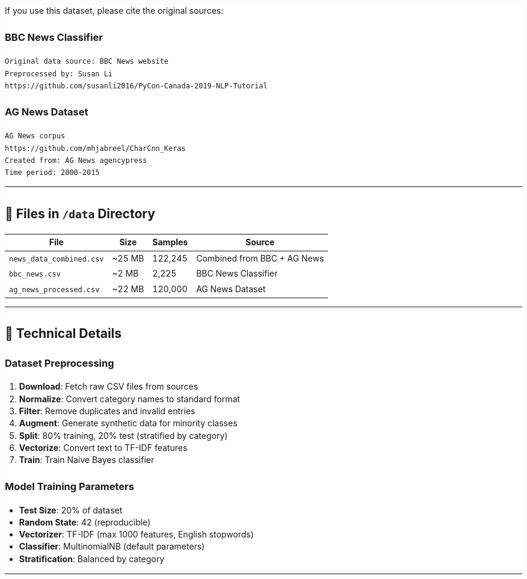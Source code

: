 If you use this dataset, please cite the original sources:

### BBC News Classifier
```
Original data source: BBC News website
Preprocessed by: Susan Li
https://github.com/susanli2016/PyCon-Canada-2019-NLP-Tutorial
```

### AG News Dataset
```
AG News corpus
https://github.com/mhjabreel/CharCnn_Keras
Created from: AG News agencypress
Time period: 2000-2015
```

---

## 📄 Files in `/data` Directory

| File | Size | Samples | Source |
|------|------|---------|--------|
| `news_data_combined.csv` | ~25 MB | 122,245 | Combined from BBC + AG News |
| `bbc_news.csv` | ~2 MB | 2,225 | BBC News Classifier |
| `ag_news_processed.csv` | ~22 MB | 120,000 | AG News Dataset |

---

## 🔧 Technical Details

### Dataset Preprocessing
1. **Download**: Fetch raw CSV files from sources
2. **Normalize**: Convert category names to standard format
3. **Filter**: Remove duplicates and invalid entries
4. **Augment**: Generate synthetic data for minority classes
5. **Split**: 80% training, 20% test (stratified by category)
6. **Vectorize**: Convert text to TF-IDF features
7. **Train**: Train Naive Bayes classifier

### Model Training Parameters
- **Test Size**: 20% of dataset
- **Random State**: 42 (reproducible)
- **Vectorizer**: TF-IDF (max 1000 features, English stopwords)
- **Classifier**: MultinomialNB (default parameters)
- **Stratification**: Balanced by category

---
